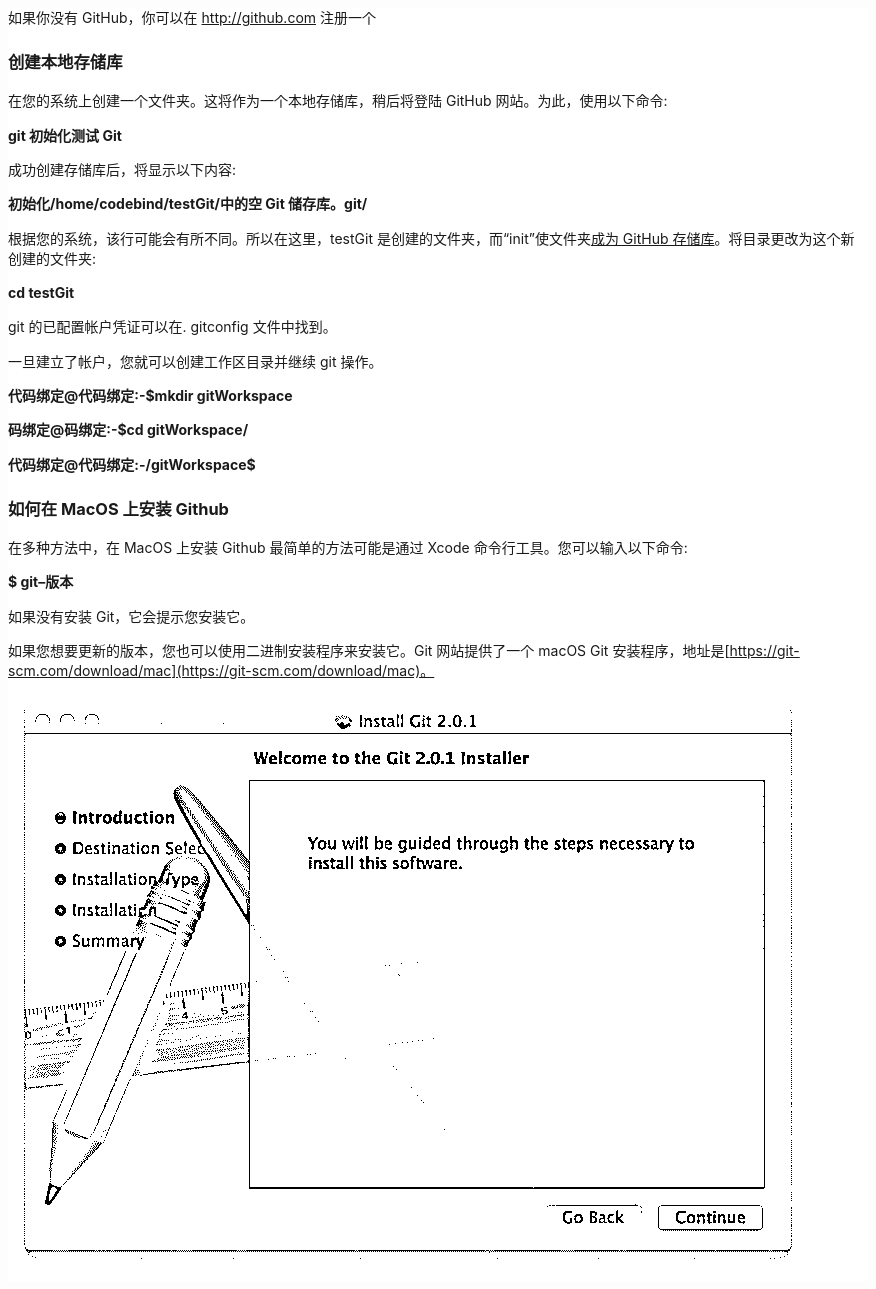 

如果你没有 GitHub，你可以在 http://github.com 注册一个

### 创建本地存储库

在您的系统上创建一个文件夹。这将作为一个本地存储库，稍后将登陆 GitHub 网站。为此，使用以下命令:

**git 初始化测试 Git**

成功创建存储库后，将显示以下内容:

**初始化/home/codebind/testGit/中的空 Git 储存库。git/**

根据您的系统，该行可能会有所不同。所以在这里，testGit 是创建的文件夹，而“init”使文件夹[成为 GitHub 存储库](https://www.educba.com/github-commands/)。将目录更改为这个新创建的文件夹:

**cd testGit**

git 的已配置帐户凭证可以在. gitconfig 文件中找到。

一旦建立了帐户，您就可以创建工作区目录并继续 git 操作。

**代码绑定@代码绑定:-$mkdir gitWorkspace**

**码绑定@码绑定:-$cd gitWorkspace/**

**代码绑定@代码绑定:-/gitWorkspace$**

### 如何在 MacOS 上安装 Github

在多种方法中，在 MacOS 上安装 Github 最简单的方法可能是通过 Xcode 命令行工具。您可以输入以下命令:

**$ git–版本**

如果没有安装 Git，它会提示您安装它。

如果您想要更新的版本，您也可以使用二进制安装程序来安装它。Git 网站提供了一个 macOS Git 安装程序，地址是[https://git-scm.com/download/mac](https://git-scm.com/download/mac)。

![git version](img/3f196d36d42f458b65ce3b0bfbcd62f0.png)
